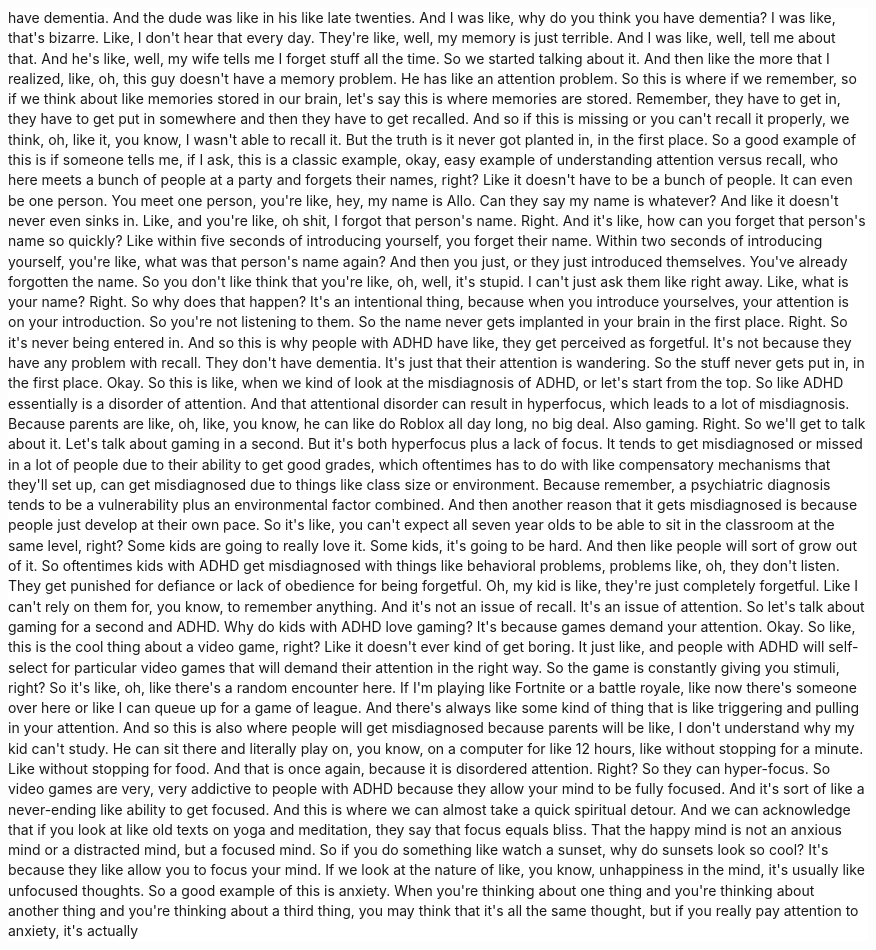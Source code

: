 have dementia. And the dude was like in his like late twenties. And I was like, why do you think you have dementia? I was like, that's bizarre. Like, I don't hear that every day. They're like, well, my memory is just terrible. And I was like, well, tell me about that. And he's like, well, my wife tells me I forget stuff all the time. So we started talking about it. And then like the more that I realized, like, oh, this guy doesn't have a memory problem. He has like an attention problem. So this is where if we remember, so if we think about like memories stored in our brain, let's say this is where memories are stored. Remember, they have to get in, they have to get put in somewhere and then they have to get recalled. And so if this is missing or you can't recall it properly, we think, oh, like it, you know, I wasn't able to recall it. But the truth is it never got planted in, in the first place. So a good example of this is if someone tells me, if I ask, this is a classic example, okay, easy example of understanding attention versus recall, who here meets a bunch of people at a party and forgets their names, right? Like it doesn't have to be a bunch of people. It can even be one person. You meet one person, you're like, hey, my name is Allo. Can they say my name is whatever? And like it doesn't never even sinks in. Like, and you're like, oh shit, I forgot that person's name. Right. And it's like, how can you forget that person's name so quickly? Like within five seconds of introducing yourself, you forget their name. Within two seconds of introducing yourself, you're like, what was that person's name again? And then you just, or they just introduced themselves. You've already forgotten the name. So you don't like think that you're like, oh, well, it's stupid. I can't just ask them like right away. Like, what is your name? Right. So why does that happen? It's an intentional thing, because when you introduce yourselves, your attention is on your introduction. So you're not listening to them. So the name never gets implanted in your brain in the first place. Right. So it's never being entered in. And so this is why people with ADHD have like, they get perceived as forgetful. It's not because they have any problem with recall. They don't have dementia. It's just that their attention is wandering. So the stuff never gets put in, in the first place. Okay. So this is like, when we kind of look at the misdiagnosis of ADHD, or let's start from the top. So like ADHD essentially is a disorder of attention. And that attentional disorder can result in hyperfocus, which leads to a lot of misdiagnosis. Because parents are like, oh, like, you know, he can like do Roblox all day long, no big deal. Also gaming. Right. So we'll get to talk about it. Let's talk about gaming in a second. But it's both hyperfocus plus a lack of focus. It tends to get misdiagnosed or missed in a lot of people due to their ability to get good grades, which oftentimes has to do with like compensatory mechanisms that they'll set up, can get misdiagnosed due to things like class size or environment. Because remember, a psychiatric diagnosis tends to be a vulnerability plus an environmental factor combined. And then another reason that it gets misdiagnosed is because people just develop at their own pace. So it's like, you can't expect all seven year olds to be able to sit in the classroom at the same level, right? Some kids are going to really love it. Some kids, it's going to be hard. And then like people will sort of grow out of it. So oftentimes kids with ADHD get misdiagnosed with things like behavioral problems, problems like, oh, they don't listen. They get punished for defiance or lack of obedience for being forgetful. Oh, my kid is like, they're just completely forgetful. Like I can't rely on them for, you know, to remember anything. And it's not an issue of recall. It's an issue of attention. So let's talk about gaming for a second and ADHD. Why do kids with ADHD love gaming? It's because games demand your attention. Okay. So like, this is the cool thing about a video game, right? Like it doesn't ever kind of get boring. It just like, and people with ADHD will self-select for particular video games that will demand their attention in the right way. So the game is constantly giving you stimuli, right? So it's like, oh, like there's a random encounter here. If I'm playing like Fortnite or a battle royale, like now there's someone over here or like I can queue up for a game of league. And there's always like some kind of thing that is like triggering and pulling in your attention. And so this is also where people will get misdiagnosed because parents will be like, I don't understand why my kid can't study. He can sit there and literally play on, you know, on a computer for like 12 hours, like without stopping for a minute. Like without stopping for food. And that is once again, because it is disordered attention. Right? So they can hyper-focus. So video games are very, very addictive to people with ADHD because they allow your mind to be fully focused. And it's sort of like a never-ending like ability to get focused. And this is where we can almost take a quick spiritual detour. And we can acknowledge that if you look at like old texts on yoga and meditation, they say that focus equals bliss. That the happy mind is not an anxious mind or a distracted mind, but a focused mind. So if you do something like watch a sunset, why do sunsets look so cool? It's because they like allow you to focus your mind. If we look at the nature of like, you know, unhappiness in the mind, it's usually like unfocused thoughts. So a good example of this is anxiety. When you're thinking about one thing and you're thinking about another thing and you're thinking about a third thing, you may think that it's all the same thought, but if you really pay attention to anxiety, it's actually